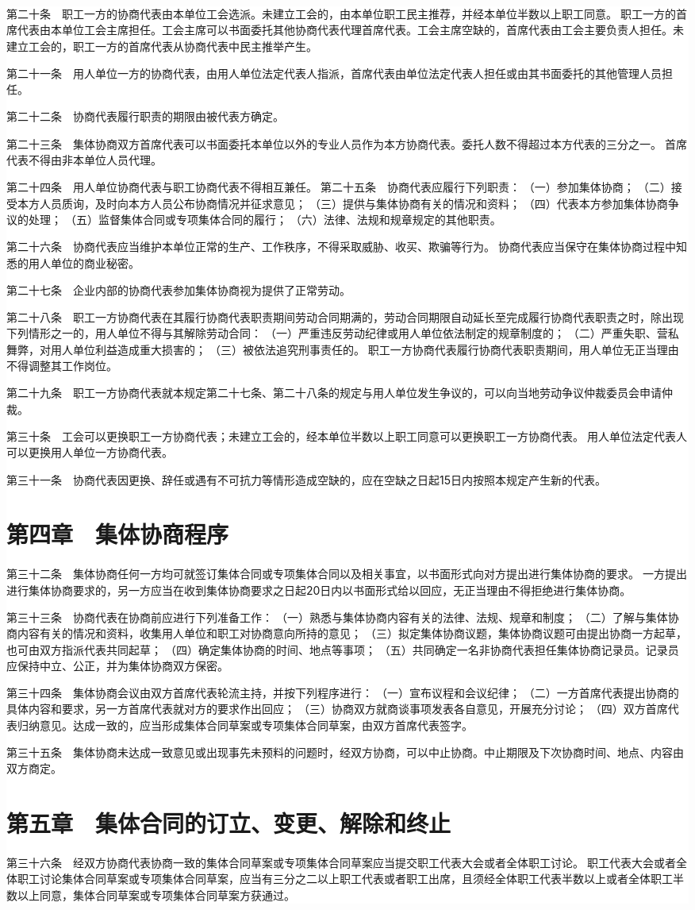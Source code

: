 第二十条　职工一方的协商代表由本单位工会选派。未建立工会的，由本单位职工民主推荐，并经本单位半数以上职工同意。
职工一方的首席代表由本单位工会主席担任。工会主席可以书面委托其他协商代表代理首席代表。工会主席空缺的，首席代表由工会主要负责人担任。未建立工会的，职工一方的首席代表从协商代表中民主推举产生。

第二十一条　用人单位一方的协商代表，由用人单位法定代表人指派，首席代表由单位法定代表人担任或由其书面委托的其他管理人员担任。

第二十二条　协商代表履行职责的期限由被代表方确定。

第二十三条　集体协商双方首席代表可以书面委托本单位以外的专业人员作为本方协商代表。委托人数不得超过本方代表的三分之一。
首席代表不得由非本单位人员代理。

第二十四条　用人单位协商代表与职工协商代表不得相互兼任。
第二十五条　协商代表应履行下列职责：
（一）参加集体协商；
（二）接受本方人员质询，及时向本方人员公布协商情况并征求意见；
（三）提供与集体协商有关的情况和资料；
（四）代表本方参加集体协商争议的处理；
（五）监督集体合同或专项集体合同的履行；
（六）法律、法规和规章规定的其他职责。

第二十六条　协商代表应当维护本单位正常的生产、工作秩序，不得采取威胁、收买、欺骗等行为。
协商代表应当保守在集体协商过程中知悉的用人单位的商业秘密。

第二十七条　企业内部的协商代表参加集体协商视为提供了正常劳动。

第二十八条　职工一方协商代表在其履行协商代表职责期间劳动合同期满的，劳动合同期限自动延长至完成履行协商代表职责之时，除出现下列情形之一的，用人单位不得与其解除劳动合同：
（一）严重违反劳动纪律或用人单位依法制定的规章制度的；
（二）严重失职、营私舞弊，对用人单位利益造成重大损害的；
（三）被依法追究刑事责任的。
职工一方协商代表履行协商代表职责期间，用人单位无正当理由不得调整其工作岗位。

第二十九条　职工一方协商代表就本规定第二十七条、第二十八条的规定与用人单位发生争议的，可以向当地劳动争议仲裁委员会申请仲裁。

第三十条　工会可以更换职工一方协商代表；未建立工会的，经本单位半数以上职工同意可以更换职工一方协商代表。
用人单位法定代表人可以更换用人单位一方协商代表。

第三十一条　协商代表因更换、辞任或遇有不可抗力等情形造成空缺的，应在空缺之日起15日内按照本规定产生新的代表。
# 第四章　集体协商程序
第三十二条　集体协商任何一方均可就签订集体合同或专项集体合同以及相关事宜，以书面形式向对方提出进行集体协商的要求。
一方提出进行集体协商要求的，另一方应当在收到集体协商要求之日起20日内以书面形式给以回应，无正当理由不得拒绝进行集体协商。

第三十三条　协商代表在协商前应进行下列准备工作：
（一）熟悉与集体协商内容有关的法律、法规、规章和制度；
（二）了解与集体协商内容有关的情况和资料，收集用人单位和职工对协商意向所持的意见；
（三）拟定集体协商议题，集体协商议题可由提出协商一方起草，也可由双方指派代表共同起草；
（四）确定集体协商的时间、地点等事项；
（五）共同确定一名非协商代表担任集体协商记录员。记录员应保持中立、公正，并为集体协商双方保密。

第三十四条　集体协商会议由双方首席代表轮流主持，并按下列程序进行：
（一）宣布议程和会议纪律；
（二）一方首席代表提出协商的具体内容和要求，另一方首席代表就对方的要求作出回应；
（三）协商双方就商谈事项发表各自意见，开展充分讨论；
（四）双方首席代表归纳意见。达成一致的，应当形成集体合同草案或专项集体合同草案，由双方首席代表签字。

第三十五条　集体协商未达成一致意见或出现事先未预料的问题时，经双方协商，可以中止协商。中止期限及下次协商时间、地点、内容由双方商定。
# 第五章　集体合同的订立、变更、解除和终止
第三十六条　经双方协商代表协商一致的集体合同草案或专项集体合同草案应当提交职工代表大会或者全体职工讨论。
职工代表大会或者全体职工讨论集体合同草案或专项集体合同草案，应当有三分之二以上职工代表或者职工出席，且须经全体职工代表半数以上或者全体职工半数以上同意，集体合同草案或专项集体合同草案方获通过。

